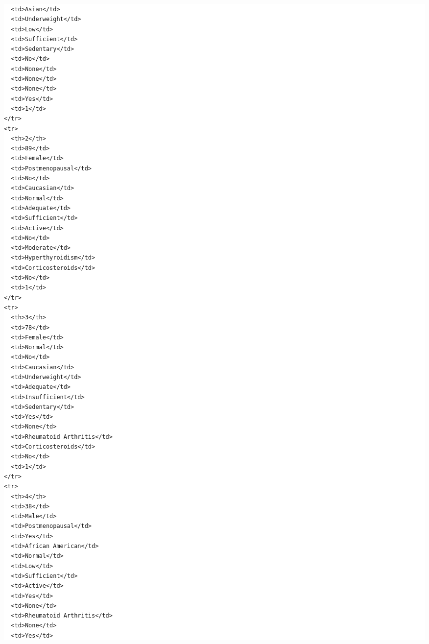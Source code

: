       <td>Asian</td>
      <td>Underweight</td>
      <td>Low</td>
      <td>Sufficient</td>
      <td>Sedentary</td>
      <td>No</td>
      <td>None</td>
      <td>None</td>
      <td>None</td>
      <td>Yes</td>
      <td>1</td>
    </tr>
    <tr>
      <th>2</th>
      <td>89</td>
      <td>Female</td>
      <td>Postmenopausal</td>
      <td>No</td>
      <td>Caucasian</td>
      <td>Normal</td>
      <td>Adequate</td>
      <td>Sufficient</td>
      <td>Active</td>
      <td>No</td>
      <td>Moderate</td>
      <td>Hyperthyroidism</td>
      <td>Corticosteroids</td>
      <td>No</td>
      <td>1</td>
    </tr>
    <tr>
      <th>3</th>
      <td>78</td>
      <td>Female</td>
      <td>Normal</td>
      <td>No</td>
      <td>Caucasian</td>
      <td>Underweight</td>
      <td>Adequate</td>
      <td>Insufficient</td>
      <td>Sedentary</td>
      <td>Yes</td>
      <td>None</td>
      <td>Rheumatoid Arthritis</td>
      <td>Corticosteroids</td>
      <td>No</td>
      <td>1</td>
    </tr>
    <tr>
      <th>4</th>
      <td>38</td>
      <td>Male</td>
      <td>Postmenopausal</td>
      <td>Yes</td>
      <td>African American</td>
      <td>Normal</td>
      <td>Low</td>
      <td>Sufficient</td>
      <td>Active</td>
      <td>Yes</td>
      <td>None</td>
      <td>Rheumatoid Arthritis</td>
      <td>None</td>
      <td>Yes</td>